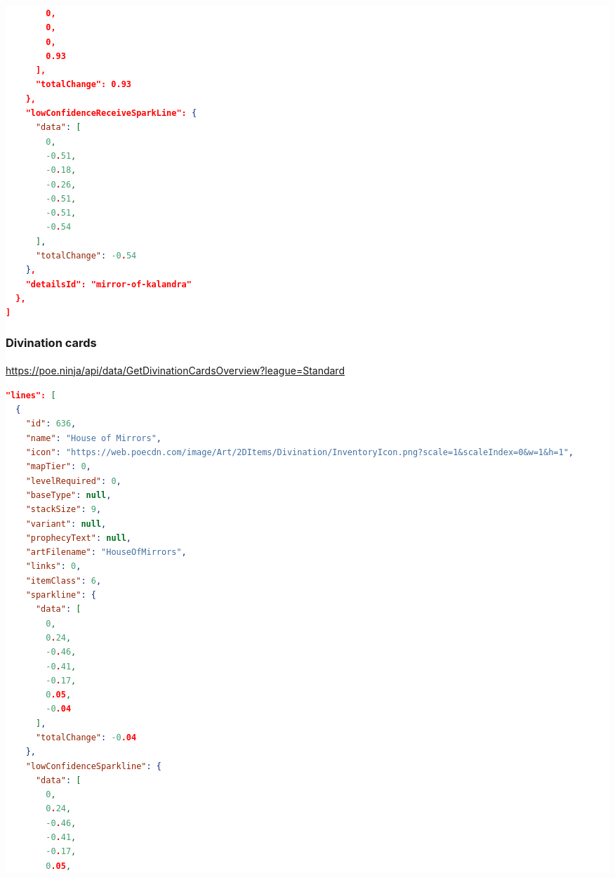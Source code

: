 ```json
        0,
        0,
        0,
        0.93
      ],
      "totalChange": 0.93
    },
    "lowConfidenceReceiveSparkLine": {
      "data": [
        0,
        -0.51,
        -0.18,
        -0.26,
        -0.51,
        -0.51,
        -0.54
      ],
      "totalChange": -0.54
    },
    "detailsId": "mirror-of-kalandra"
  },
]
```

### Divination cards

https://poe.ninja/api/data/GetDivinationCardsOverview?league=Standard

```json
"lines": [
  {
    "id": 636,
    "name": "House of Mirrors",
    "icon": "https://web.poecdn.com/image/Art/2DItems/Divination/InventoryIcon.png?scale=1&scaleIndex=0&w=1&h=1",
    "mapTier": 0,
    "levelRequired": 0,
    "baseType": null,
    "stackSize": 9,
    "variant": null,
    "prophecyText": null,
    "artFilename": "HouseOfMirrors",
    "links": 0,
    "itemClass": 6,
    "sparkline": {
      "data": [
        0,
        0.24,
        -0.46,
        -0.41,
        -0.17,
        0.05,
        -0.04
      ],
      "totalChange": -0.04
    },
    "lowConfidenceSparkline": {
      "data": [
        0,
        0.24,
        -0.46,
        -0.41,
        -0.17,
        0.05,
```